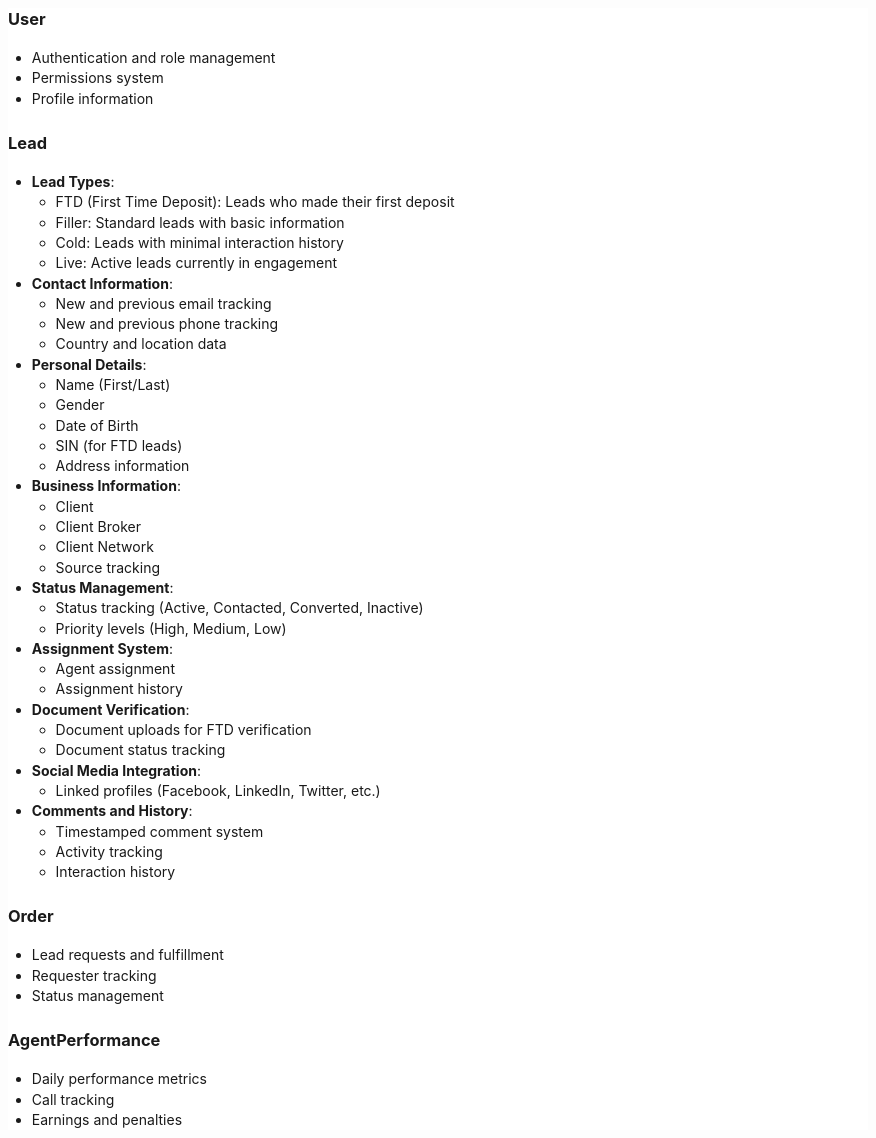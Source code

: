### User
- Authentication and role management
- Permissions system
- Profile information

### Lead
- **Lead Types**: 
  - FTD (First Time Deposit): Leads who made their first deposit
  - Filler: Standard leads with basic information
  - Cold: Leads with minimal interaction history
  - Live: Active leads currently in engagement
- **Contact Information**:
  - New and previous email tracking
  - New and previous phone tracking
  - Country and location data
- **Personal Details**:
  - Name (First/Last)
  - Gender
  - Date of Birth
  - SIN (for FTD leads)
  - Address information
- **Business Information**:
  - Client
  - Client Broker
  - Client Network
  - Source tracking
- **Status Management**:
  - Status tracking (Active, Contacted, Converted, Inactive)
  - Priority levels (High, Medium, Low)
- **Assignment System**:
  - Agent assignment
  - Assignment history
- **Document Verification**:
  - Document uploads for FTD verification
  - Document status tracking
- **Social Media Integration**:
  - Linked profiles (Facebook, LinkedIn, Twitter, etc.)
- **Comments and History**:
  - Timestamped comment system
  - Activity tracking
  - Interaction history

### Order
- Lead requests and fulfillment
- Requester tracking
- Status management

### AgentPerformance
- Daily performance metrics
- Call tracking
- Earnings and penalties
